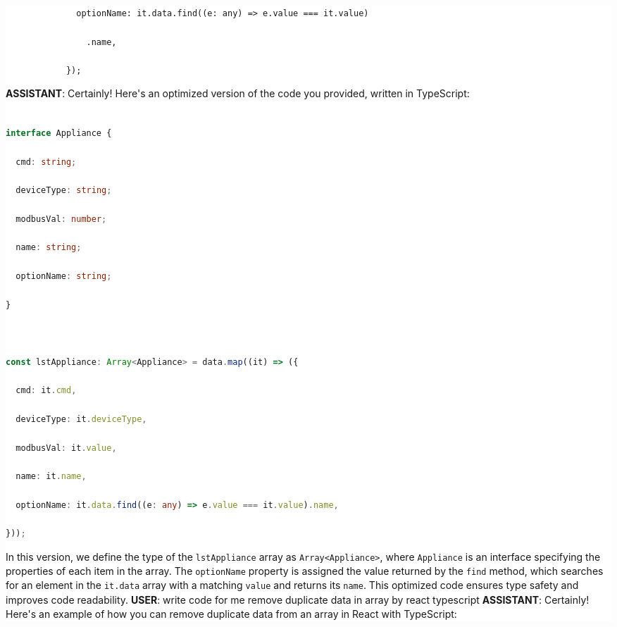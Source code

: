                   optionName: it.data.find((e: any) => e.value === it.value)

                    .name,

                });
**ASSISTANT**: Certainly! Here's an optimized version of the code you provided, written in TypeScript:



```typescript

interface Appliance {

  cmd: string;

  deviceType: string;

  modbusVal: number;

  name: string;

  optionName: string;

}



const lstAppliance: Array<Appliance> = data.map((it) => ({

  cmd: it.cmd,

  deviceType: it.deviceType,

  modbusVal: it.value,

  name: it.name,

  optionName: it.data.find((e: any) => e.value === it.value).name,

}));

```



In this version, we define the type of the `lstAppliance` array as `Array<Appliance>`, where `Appliance` is an interface specifying the properties of each item in the array. The `optionName` property is assigned the value returned by the `find` method, which searches for an element in the `it.data` array with a matching `value` and returns its `name`. This optimized code ensures type safety and improves code readability.
**USER**: write code for me remove duplicate data in array by react typescript
**ASSISTANT**: Certainly! Here's an example of how you can remove duplicate data from an array in React with TypeScript:

